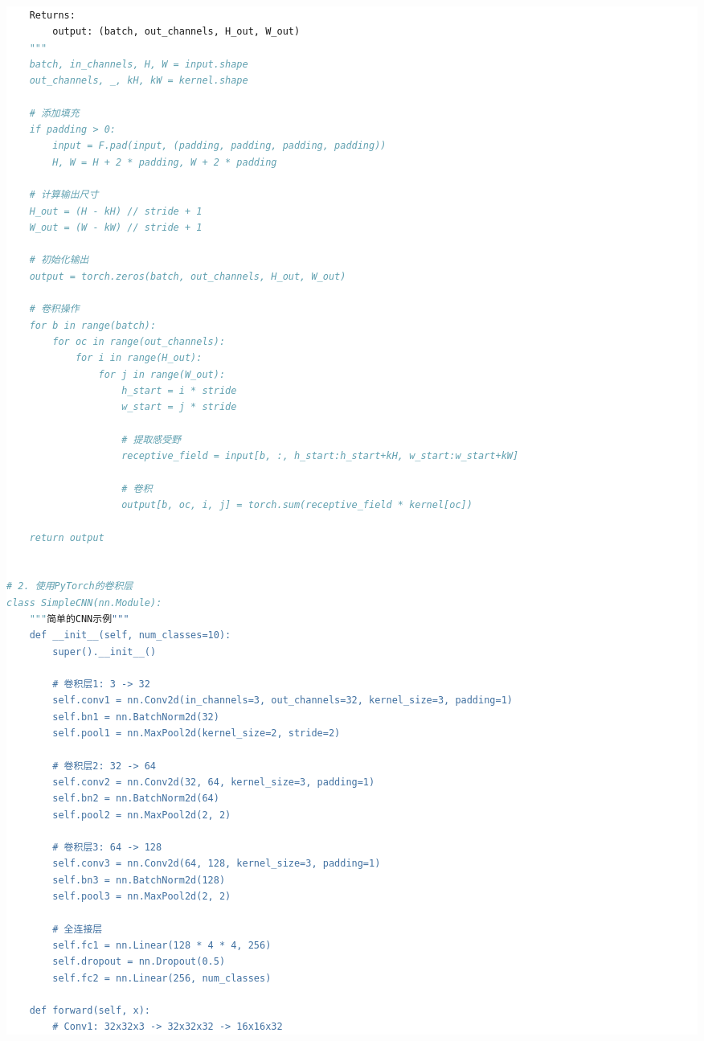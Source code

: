 ```python
    Returns:
        output: (batch, out_channels, H_out, W_out)
    """
    batch, in_channels, H, W = input.shape
    out_channels, _, kH, kW = kernel.shape
    
    # 添加填充
    if padding > 0:
        input = F.pad(input, (padding, padding, padding, padding))
        H, W = H + 2 * padding, W + 2 * padding
    
    # 计算输出尺寸
    H_out = (H - kH) // stride + 1
    W_out = (W - kW) // stride + 1
    
    # 初始化输出
    output = torch.zeros(batch, out_channels, H_out, W_out)
    
    # 卷积操作
    for b in range(batch):
        for oc in range(out_channels):
            for i in range(H_out):
                for j in range(W_out):
                    h_start = i * stride
                    w_start = j * stride
                    
                    # 提取感受野
                    receptive_field = input[b, :, h_start:h_start+kH, w_start:w_start+kW]
                    
                    # 卷积
                    output[b, oc, i, j] = torch.sum(receptive_field * kernel[oc])
    
    return output


# 2. 使用PyTorch的卷积层
class SimpleCNN(nn.Module):
    """简单的CNN示例"""
    def __init__(self, num_classes=10):
        super().__init__()
        
        # 卷积层1: 3 -> 32
        self.conv1 = nn.Conv2d(in_channels=3, out_channels=32, kernel_size=3, padding=1)
        self.bn1 = nn.BatchNorm2d(32)
        self.pool1 = nn.MaxPool2d(kernel_size=2, stride=2)
        
        # 卷积层2: 32 -> 64
        self.conv2 = nn.Conv2d(32, 64, kernel_size=3, padding=1)
        self.bn2 = nn.BatchNorm2d(64)
        self.pool2 = nn.MaxPool2d(2, 2)
        
        # 卷积层3: 64 -> 128
        self.conv3 = nn.Conv2d(64, 128, kernel_size=3, padding=1)
        self.bn3 = nn.BatchNorm2d(128)
        self.pool3 = nn.MaxPool2d(2, 2)
        
        # 全连接层
        self.fc1 = nn.Linear(128 * 4 * 4, 256)
        self.dropout = nn.Dropout(0.5)
        self.fc2 = nn.Linear(256, num_classes)
    
    def forward(self, x):
        # Conv1: 32x32x3 -> 32x32x32 -> 16x16x32
```